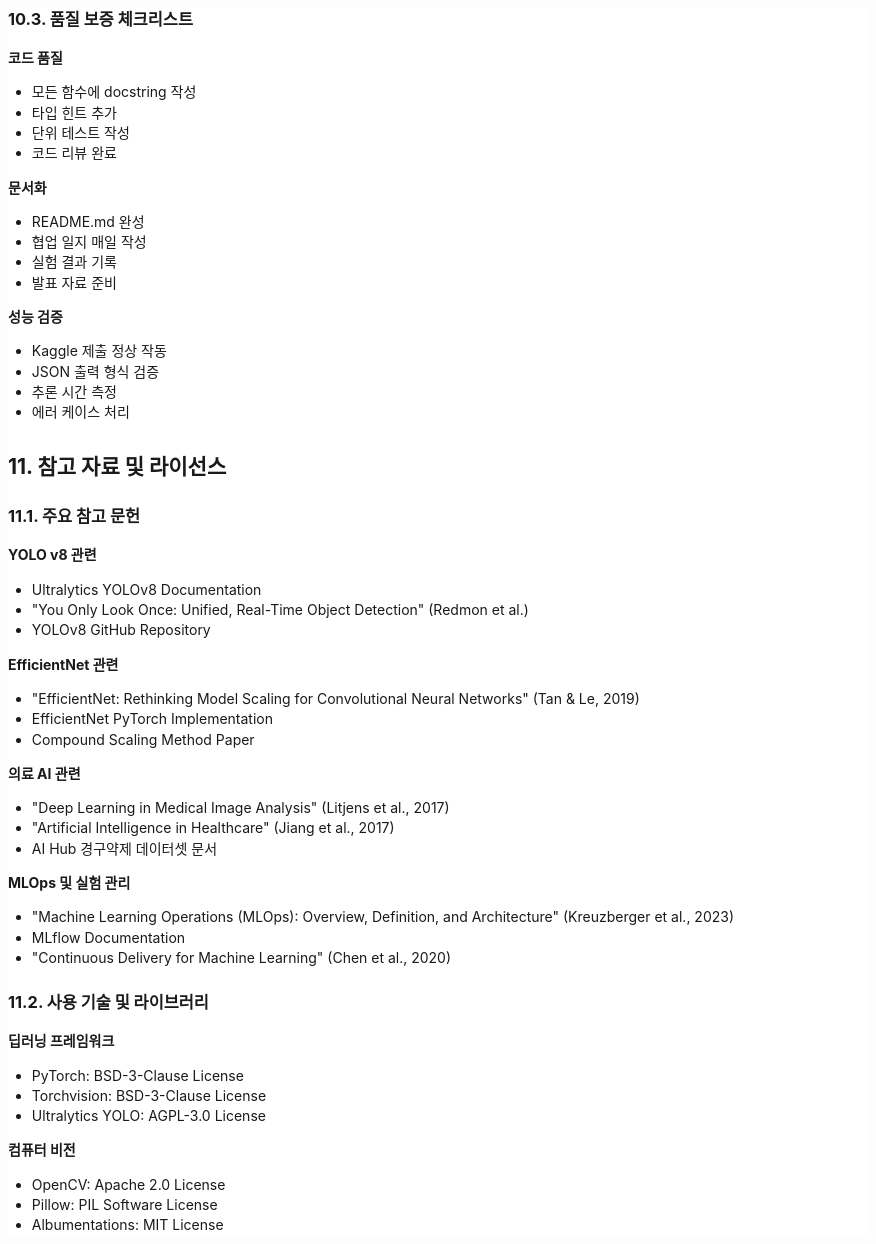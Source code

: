 ### 10.3. 품질 보증 체크리스트

**코드 품질**
- 모든 함수에 docstring 작성
- 타입 힌트 추가
- 단위 테스트 작성
- 코드 리뷰 완료

**문서화**
- README.md 완성
- 협업 일지 매일 작성
- 실험 결과 기록
- 발표 자료 준비

**성능 검증**
- Kaggle 제출 정상 작동
- JSON 출력 형식 검증
- 추론 시간 측정
- 에러 케이스 처리

## 11. 참고 자료 및 라이선스

### 11.1. 주요 참고 문헌

**YOLO v8 관련**
- Ultralytics YOLOv8 Documentation
- "You Only Look Once: Unified, Real-Time Object Detection" (Redmon et al.)
- YOLOv8 GitHub Repository

**EfficientNet 관련**
- "EfficientNet: Rethinking Model Scaling for Convolutional Neural Networks" (Tan & Le, 2019)
- EfficientNet PyTorch Implementation
- Compound Scaling Method Paper

**의료 AI 관련**
- "Deep Learning in Medical Image Analysis" (Litjens et al., 2017)
- "Artificial Intelligence in Healthcare" (Jiang et al., 2017)
- AI Hub 경구약제 데이터셋 문서

**MLOps 및 실험 관리**
- "Machine Learning Operations (MLOps): Overview, Definition, and Architecture" (Kreuzberger et al., 2023)
- MLflow Documentation
- "Continuous Delivery for Machine Learning" (Chen et al., 2020)

### 11.2. 사용 기술 및 라이브러리

**딥러닝 프레임워크**
- PyTorch: BSD-3-Clause License
- Torchvision: BSD-3-Clause License
- Ultralytics YOLO: AGPL-3.0 License

**컴퓨터 비전**
- OpenCV: Apache 2.0 License
- Pillow: PIL Software License
- Albumentations: MIT License
